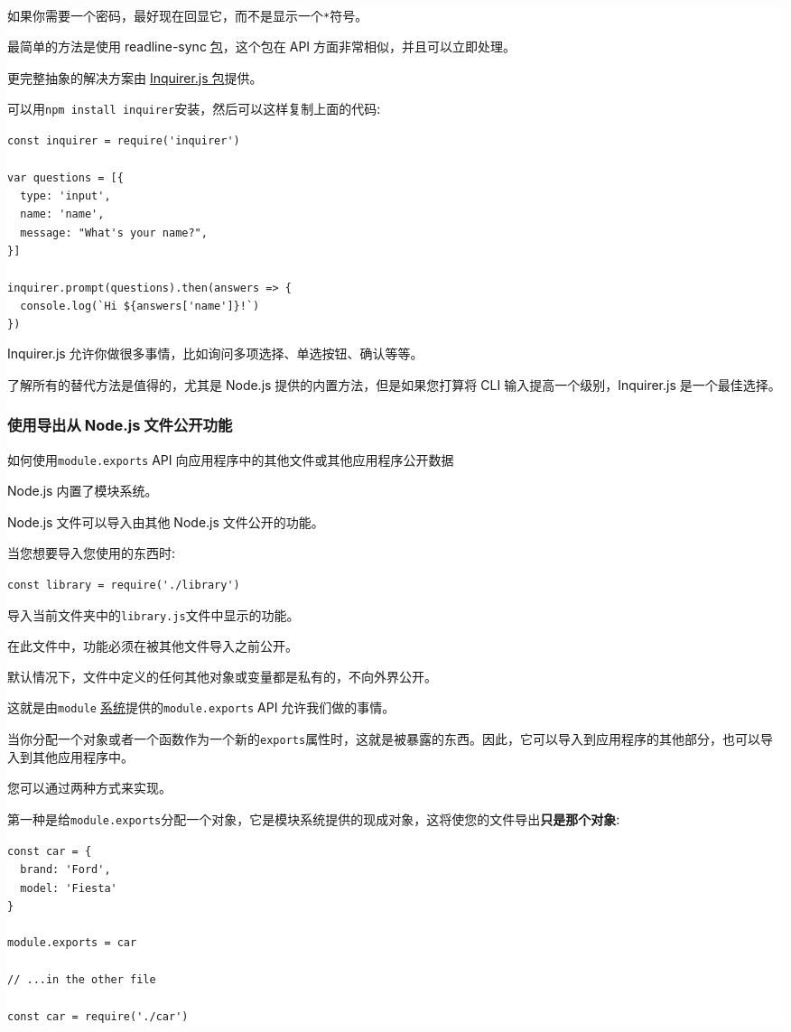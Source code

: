 如果你需要一个密码，最好现在回显它，而不是显示一个`*`符号。

最简单的方法是使用 readline-sync [包](https://www.npmjs.com/package/readline-sync)，这个包在 API 方面非常相似，并且可以立即处理。

更完整抽象的解决方案由 [Inquirer.js 包](https://github.com/SBoudrias/Inquirer.js)提供。

可以用`npm install inquirer`安装，然后可以这样复制上面的代码:

```
const inquirer = require('inquirer')

var questions = [{
  type: 'input',
  name: 'name',
  message: "What's your name?",
}]

inquirer.prompt(questions).then(answers => {
  console.log(`Hi ${answers['name']}!`)
}) 
```

Inquirer.js 允许你做很多事情，比如询问多项选择、单选按钮、确认等等。

了解所有的替代方法是值得的，尤其是 Node.js 提供的内置方法，但是如果您打算将 CLI 输入提高一个级别，Inquirer.js 是一个最佳选择。

### 使用导出从 Node.js 文件公开功能

如何使用`module.exports` API 向应用程序中的其他文件或其他应用程序公开数据

Node.js 内置了模块系统。

Node.js 文件可以导入由其他 Node.js 文件公开的功能。

当您想要导入您使用的东西时:

```
const library = require('./library') 
```

导入当前文件夹中的`library.js`文件中显示的功能。

在此文件中，功能必须在被其他文件导入之前公开。

默认情况下，文件中定义的任何其他对象或变量都是私有的，不向外界公开。

这就是由`module` [系统](https://nodejs.org/api/modules.html)提供的`module.exports` API 允许我们做的事情。

当你分配一个对象或者一个函数作为一个新的`exports`属性时，这就是被暴露的东西。因此，它可以导入到应用程序的其他部分，也可以导入到其他应用程序中。

您可以通过两种方式来实现。

第一种是给`module.exports`分配一个对象，它是模块系统提供的现成对象，这将使您的文件导出**只是那个对象**:

```
const car = {
  brand: 'Ford',
  model: 'Fiesta'
}

module.exports = car

// ...in the other file

const car = require('./car') 
```
